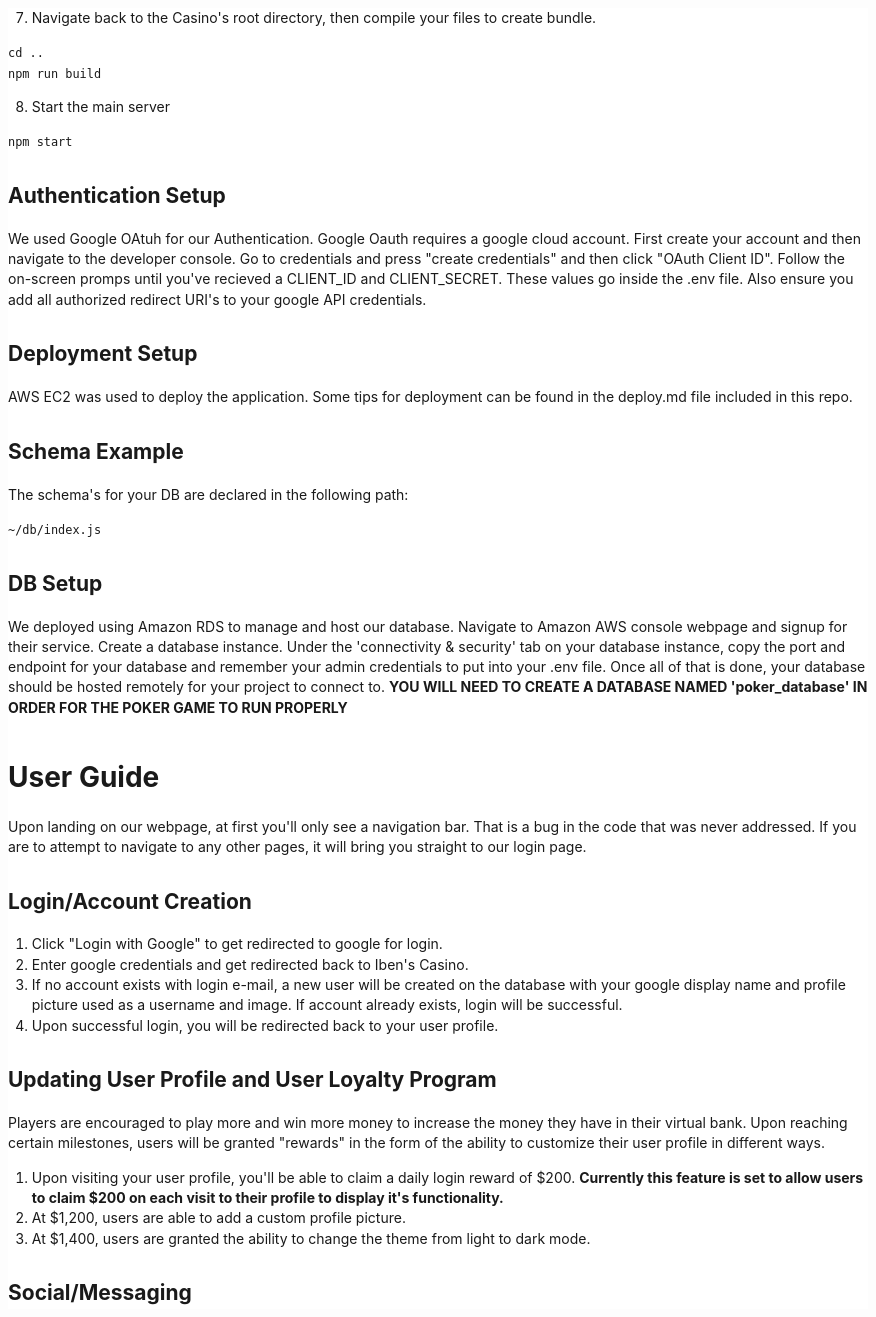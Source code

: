 7. Navigate back to the Casino's root directory, then compile your files to create bundle.
```
cd ..
npm run build
```
8. Start the main server
```
npm start
```

## Authentication Setup
We used Google OAtuh for our Authentication. Google Oauth requires a google cloud account. First create your account and then navigate to the developer console. Go to credentials and press "create credentials" and then click "OAuth Client ID". Follow the on-screen promps until you've recieved a CLIENT_ID and CLIENT_SECRET. These values go inside the .env file. Also ensure you add all authorized redirect URI's to your google API credentials.

## Deployment Setup
AWS EC2 was used to deploy the application. Some tips for deployment can be found in the deploy.md file included in this repo.

## Schema Example
The schema's for your DB are declared in the following path:
```
~/db/index.js
```

## DB Setup
We deployed using Amazon RDS to manage and host our database. Navigate to Amazon AWS console webpage and signup for their service. Create a database instance. Under the 'connectivity & security' tab on your database instance, copy the port and endpoint for your database and remember your admin credentials to put into your .env file. Once all of that is done, your database should be hosted remotely for your project to connect to. 
**YOU WILL NEED TO CREATE A DATABASE NAMED 'poker_database' IN ORDER FOR THE POKER GAME TO RUN PROPERLY**

# User Guide
Upon landing on our webpage, at first you'll only see a navigation bar. That is a bug in the code that was never addressed. If you are to attempt to navigate to any other pages, it will bring you straight to our login page.
## Login/Account Creation
1. Click "Login with Google" to get redirected to google for login.
2. Enter google credentials and get redirected back to Iben's Casino.
3. If no account exists with login e-mail, a new user will be created on the database with your google display name and profile picture used as a username and image. If account already exists, login will be successful.
4. Upon successful login, you will be redirected back to your user profile.
## Updating User Profile and User Loyalty Program
Players are encouraged to play more and win more money to increase the money they have in their virtual bank. Upon reaching certain milestones, users will be granted "rewards" in the form of the ability to customize their user profile in different ways.
1. Upon visiting your user profile, you'll be able to claim a daily login reward of $200. **Currently this feature is set to allow users to claim $200 on each visit to their profile to display it's functionality.**
2. At $1,200, users are able to add a custom profile picture.
3. At $1,400, users are granted the ability to change the theme from light to dark mode.
## Social/Messaging